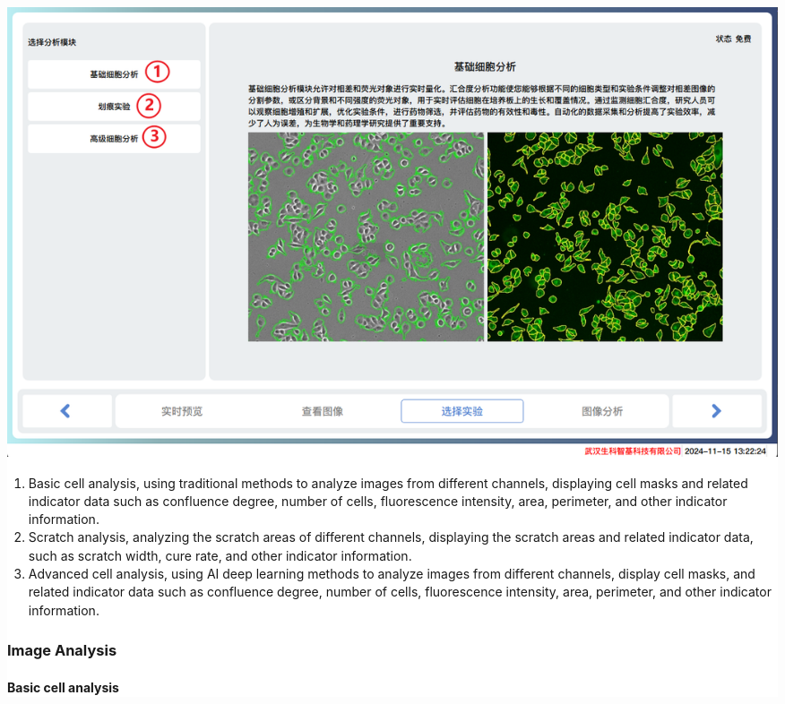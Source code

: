![](../_static/images/choose.png)

1. Basic cell analysis, using traditional methods to analyze images from different channels, displaying cell masks and related indicator data such as confluence degree, number of cells, fluorescence intensity, area, perimeter, and other indicator information.
2. Scratch analysis, analyzing the scratch areas of different channels, displaying the scratch areas and related indicator data, such as scratch width, cure rate, and other indicator information.
3. Advanced cell analysis, using AI deep learning methods to analyze images from different channels, display cell masks, and related indicator data such as confluence degree, number of cells, fluorescence intensity, area, perimeter, and other indicator information.

### Image Analysis

#### Basic cell analysis
